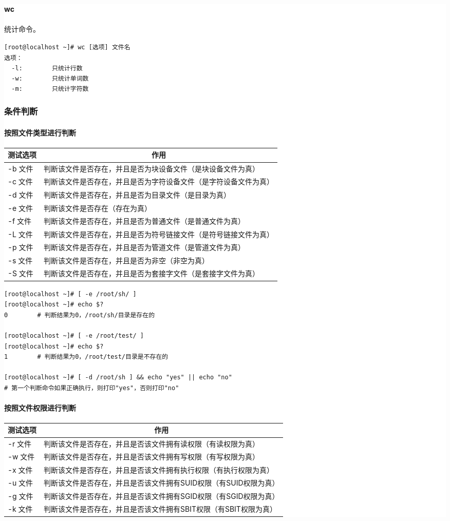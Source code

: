 

#### wc

统计命令。

```
[root@localhost ~]# wc [选项] 文件名
选项：
  -l:        只统计行数
  -w:        只统计单词数
  -m:        只统计字符数
```



### 条件判断

#### 按照文件类型进行判断

| 测试选项 | 作用                                                         |
| -------- | ------------------------------------------------------------ |
| -b 文件  | 判断该文件是否存在，并且是否为块设备文件（是块设备文件为真） |
| -c 文件  | 判断该文件是否存在，并且是否为字符设备文件（是字符设备文件为真） |
| -d 文件  | 判断该文件是否存在，并且是否为目录文件（是目录为真）         |
| -e 文件  | 判断该文件是否存在（存在为真）                               |
| -f 文件  | 判断该文件是否存在，并且是否为普通文件（是普通文件为真）     |
| -L 文件  | 判断该文件是否存在，并且是否为符号链接文件（是符号链接文件为真） |
| -p 文件  | 判断该文件是否存在，并且是否为管道文件（是管道文件为真）     |
| -s 文件  | 判断该文件是否存在，并且是否为非空（非空为真）               |
| -S 文件  | 判断该文件是否存在，并且是否为套接字文件（是套接字文件为真） |

```shell
[root@localhost ~]# [ -e /root/sh/ ]
[root@localhost ~]# echo $?
0        # 判断结果为0，/root/sh/目录是存在的

[root@localhost ~]# [ -e /root/test/ ]
[root@localhost ~]# echo $?
1        # 判断结果为0，/root/test/目录是不存在的

[root@localhost ~]# [ -d /root/sh ] && echo "yes" || echo "no"
# 第一个判断命令如果正确执行，则打印"yes"，否则打印"no"
```



#### 按照文件权限进行判断

| 测试选项 | 作用                                                         |
| -------- | ------------------------------------------------------------ |
| -r 文件  | 判断该文件是否存在，并且是否该文件拥有读权限（有读权限为真） |
| -w 文件  | 判断该文件是否存在，并且是否该文件拥有写权限（有写权限为真） |
| -x 文件  | 判断该文件是否存在，并且是否该文件拥有执行权限（有执行权限为真） |
| -u 文件  | 判断该文件是否存在，并且是否该文件拥有SUID权限（有SUID权限为真） |
| -g 文件  | 判断该文件是否存在，并且是否该文件拥有SGID权限（有SGID权限为真） |
| -k 文件  | 判断该文件是否存在，并且是否该文件拥有SBIT权限（有SBIT权限为真） |
